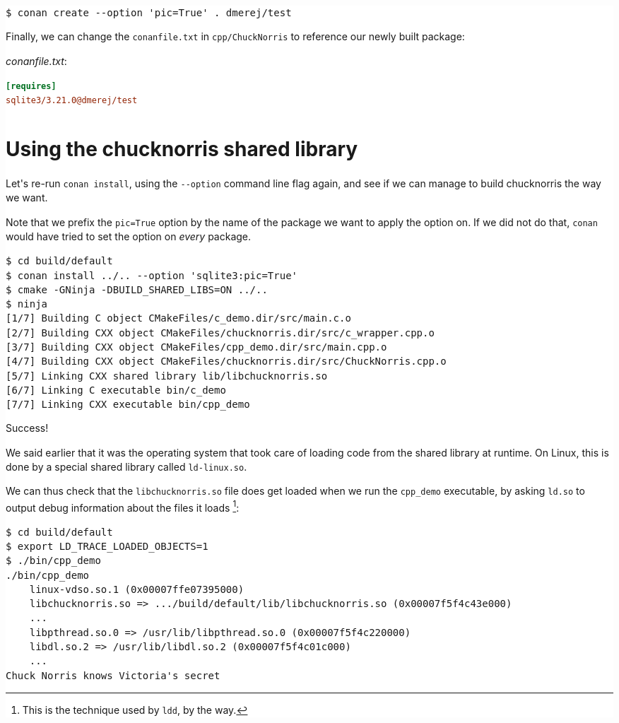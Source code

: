 <pre>
$ conan create --option 'pic=True' . dmerej/test
</pre>

Finally, we can change the `conanfile.txt` in `cpp/ChuckNorris` to reference our newly built package:

_conanfile.txt_:
```ini
[requires]
sqlite3/3.21.0@dmerej/test
```

# Using the chucknorris shared library

Let's re-run `conan install`, using the `--option` command line flag again, and see if we can manage to build chucknorris the way we want.

Note that we prefix the `pic=True` option by the name of the package we want to apply the option on. If we did not do that, `conan` would have tried to set the option on *every* package.

<pre>
$ cd build/default
$ conan install ../.. --option 'sqlite3:pic=True'
$ cmake -GNinja -DBUILD_SHARED_LIBS=ON ../..
$ ninja
[1/7] Building C object CMakeFiles/c_demo.dir/src/main.c.o
[2/7] Building CXX object CMakeFiles/chucknorris.dir/src/c_wrapper.cpp.o
[3/7] Building CXX object CMakeFiles/cpp_demo.dir/src/main.cpp.o
[4/7] Building CXX object CMakeFiles/chucknorris.dir/src/ChuckNorris.cpp.o
[5/7] Linking CXX shared library lib/libchucknorris.so
[6/7] Linking C executable bin/c_demo
[7/7] Linking CXX executable bin/cpp_demo
</pre>

Success!

We said earlier that it was the operating system that took care of loading code from the shared library at runtime. On Linux, this is done by a special shared library called `ld-linux.so`.

We can thus check that the `libchucknorris.so` file does get loaded when we run the `cpp_demo` executable, by asking `ld.so` to output debug information about the files it loads [^3]:

<pre>
$ cd build/default
$ export LD_TRACE_LOADED_OBJECTS=1
$ ./bin/cpp_demo
./bin/cpp_demo
	linux-vdso.so.1 (0x00007ffe07395000)
	libchucknorris.so => .../build/default/lib/libchucknorris.so (0x00007f5f4c43e000)
    ...
	libpthread.so.0 => /usr/lib/libpthread.so.0 (0x00007f5f4c220000)
	libdl.so.2 => /usr/lib/libdl.so.2 (0x00007f5f4c01c000)
    ...
Chuck Norris knows Victoria's secret
</pre>


[^1]: Actually, on Windows when you want to link with a shared library, you use both a `.lib` when linking and a `.dll` at runtime. It's confusing, I know.
[^2]: This file is the reason sometimes people on the internet will tell you to run `ldconfig` after installing a shared library: it's used to rebuild the cache.
[^3]: This is the technique used by `ldd`, by the way.